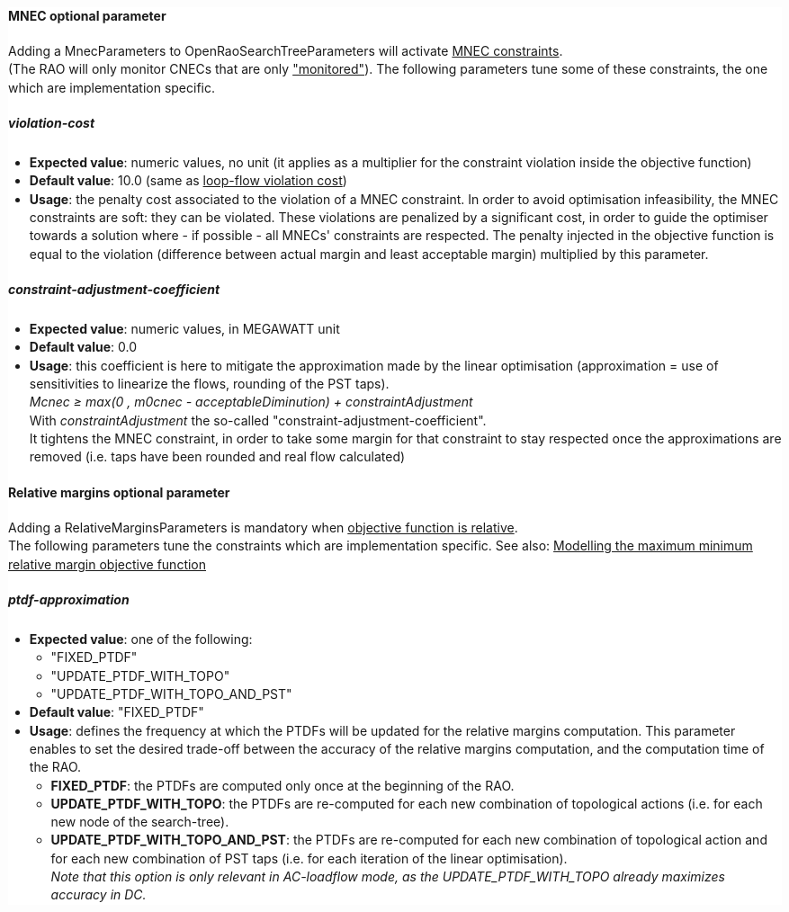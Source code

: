 #### MNEC optional parameter

Adding a MnecParameters to OpenRaoSearchTreeParameters will activate [MNEC constraints](../algorithms/castor/linear-problem/special-features/mnec-filler.md).  
(The RAO will only monitor CNECs that are only ["monitored"](../input-data/crac/json.md#cnecs)).
The following parameters tune some of these constraints, the one which are implementation specific.

<a id="mnec-violation-cost"></a>
##### violation-cost

- **Expected value**: numeric values, no unit (it applies as a multiplier for the constraint violation inside the
  objective function)
- **Default value**: 10.0 (same as [loop-flow violation cost](#violation-cost))
- **Usage**: the penalty cost associated to the violation of a MNEC constraint.
  In order to avoid optimisation infeasibility, the MNEC constraints are soft: they can be violated. These violations
  are penalized by a significant cost, in order to guide the optimiser towards a solution where - if possible - all
  MNECs' constraints are respected. The penalty injected in the objective function is equal to the violation (difference
  between actual margin and least acceptable margin) multiplied by this parameter.

<a id="mnec-violation-constraint-adjustment-coefficient"></a>
##### constraint-adjustment-coefficient

- **Expected value**: numeric values, in MEGAWATT unit
- **Default value**: 0.0
- **Usage**: this coefficient is here to mitigate the approximation made by the linear optimisation (approximation = use
  of sensitivities to linearize the flows, rounding of the PST taps).  
  *Mcnec ≥ max(0 , m0cnec - acceptableDiminution) + constraintAdjustment*  
  With *constraintAdjustment* the so-called "constraint-adjustment-coefficient".  
  It tightens the MNEC constraint, in order to take some margin for that constraint to stay respected once the
  approximations are removed (i.e. taps have been rounded and real flow calculated)

#### Relative margins optional parameter
Adding a RelativeMarginsParameters is mandatory when [objective function is relative](business-parameters.md#type).  
The following parameters tune the constraints which are implementation specific.
See also: [Modelling the maximum minimum relative margin objective function](../algorithms/castor/linear-problem/objective-function-types/max-min-relative-margin-filler.md)

##### ptdf-approximation
- **Expected value**: one of the following:
  - "FIXED_PTDF"
  - "UPDATE_PTDF_WITH_TOPO"
  - "UPDATE_PTDF_WITH_TOPO_AND_PST"
- **Default value**: "FIXED_PTDF"
- **Usage**: defines the frequency at which the PTDFs will be updated for the relative margins computation.
  This parameter enables to set the desired trade-off between the accuracy of the relative margins computation, and the
  computation time of the RAO.
  - **FIXED_PTDF**: the PTDFs are computed only once at the beginning of the RAO.
  - **UPDATE_PTDF_WITH_TOPO**: the PTDFs are re-computed for each new combination of topological actions (i.e.
    for each new node of the search-tree).
  - **UPDATE_PTDF_WITH_TOPO_AND_PST**: the PTDFs are re-computed for each new combination of topological action and for
    each new combination of PST taps (i.e. for each iteration of the linear optimisation).  
    *Note that this option is only relevant in AC-loadflow mode, as the UPDATE_PTDF_WITH_TOPO already maximizes accuracy in DC.*
